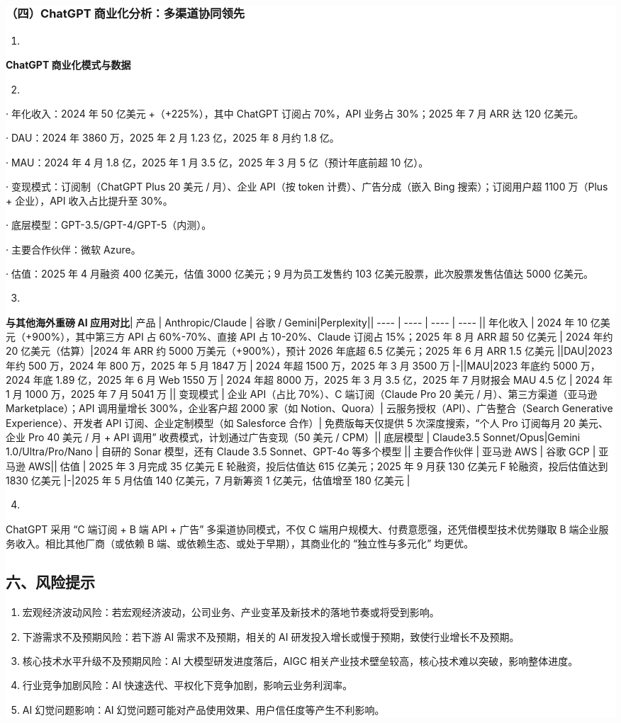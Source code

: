 ### **（四）ChatGPT 商业化分析：多渠道协同领先**

00001.

**ChatGPT 商业化模式与数据**

00002.

· 年化收入：2024 年 50 亿美元 +（+225%），其中 ChatGPT 订阅占 70%，API 业务占 30%；2025 年 7 月 ARR 达 120 亿美元。

· DAU：2024 年 3860 万，2025 年 2 月 1.23 亿，2025 年 8 月约 1.8 亿。

· MAU：2024 年 4 月 1.8 亿，2025 年 1 月 3.5 亿，2025 年 3 月 5 亿（预计年底前超 10 亿）。

· 变现模式：订阅制（ChatGPT Plus 20 美元 / 月）、企业 API（按 token 计费）、广告分成（嵌入 Bing 搜索）；订阅用户超 1100 万（Plus + 企业），API 收入占比提升至 30%。

· 底层模型：GPT-3.5/GPT-4/GPT-5（内测）。

· 主要合作伙伴：微软 Azure。

· 估值：2025 年 4 月融资 400 亿美元，估值 3000 亿美元；9 月为员工发售约 103 亿美元股票，此次股票发售估值达 5000 亿美元。

00003.

**与其他海外重磅 AI 应用对比**| 产品 | Anthropic/Claude | 谷歌 / Gemini|Perplexity|| ---- | ---- | ---- | ---- || 年化收入 | 2024 年 10 亿美元（+900%），其中第三方 API 占 60%-70%、直接 API 占 10-20%、Claude 订阅占 15%；2025 年 8 月 ARR 超 50 亿美元 | 2024 年约 20 亿美元（估算）|2024 年 ARR 约 5000 万美元（+900%），预计 2026 年底超 6.5 亿美元；2025 年 6 月 ARR 1.5 亿美元 ||DAU|2023 年约 500 万，2024 年 800 万，2025 年 5 月 1847 万 | 2024 年超 1500 万，2025 年 3 月 3500 万 |-||MAU|2023 年底约 5000 万，2024 年底 1.89 亿，2025 年 6 月 Web 1550 万 | 2024 年超 8000 万，2025 年 3 月 3.5 亿，2025 年 7 月财报会 MAU 4.5 亿 | 2024 年 1 月 1000 万，2025 年 7 月 5041 万 || 变现模式 | 企业 API（占比 70%）、C 端订阅（Claude Pro 20 美元 / 月）、第三方渠道（亚马逊 Marketplace）；API 调用量增长 300%，企业客户超 2000 家（如 Notion、Quora）| 云服务授权（API）、广告整合（Search Generative Experience）、开发者 API 订阅、企业定制模型（如 Salesforce 合作）| 免费版每天仅提供 5 次深度搜索，“个人 Pro 订阅每月 20 美元、企业 Pro 40 美元 / 月 + API 调用” 收费模式，计划通过广告变现（50 美元 / CPM）|| 底层模型 | Claude3.5 Sonnet/Opus|Gemini 1.0/Ultra/Pro/Nano | 自研的 Sonar 模型，还有 Claude 3.5 Sonnet、GPT-4o 等多个模型 || 主要合作伙伴 | 亚马逊 AWS | 谷歌 GCP | 亚马逊 AWS|| 估值 | 2025 年 3 月完成 35 亿美元 E 轮融资，投后估值达 615 亿美元；2025 年 9 月获 130 亿美元 F 轮融资，投后估值达到 1830 亿美元 |-|2025 年 5 月估值 140 亿美元，7 月新筹资 1 亿美元，估值增至 180 亿美元 |

00004.

ChatGPT 采用 “C 端订阅 + B 端 API + 广告” 多渠道协同模式，不仅 C 端用户规模大、付费意愿强，还凭借模型技术优势赚取 B 端企业服务收入。相比其他厂商（或依赖 B 端、或依赖生态、或处于早期），其商业化的 “独立性与多元化” 均更优。

## **六、风险提示**

00001. 宏观经济波动风险：若宏观经济波动，公司业务、产业变革及新技术的落地节奏或将受到影响。

00002. 下游需求不及预期风险：若下游 AI 需求不及预期，相关的 AI 研发投入增长或慢于预期，致使行业增长不及预期。

00003. 核心技术水平升级不及预期风险：AI 大模型研发进度落后，AIGC 相关产业技术壁垒较高，核心技术难以突破，影响整体进度。

00004. 行业竞争加剧风险：AI 快速迭代、平权化下竞争加剧，影响云业务利润率。

00005. AI 幻觉问题影响：AI 幻觉问题可能对产品使用效果、用户信任度等产生不利影响。
